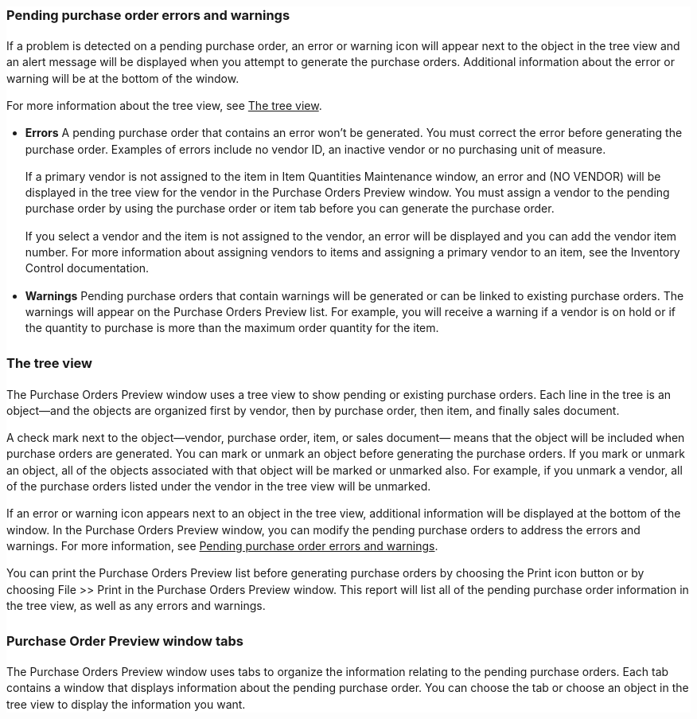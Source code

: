 ### Pending purchase order errors and warnings

If a problem is detected on a pending purchase order, an error or warning icon will appear next to the object in the tree view and an alert message will be displayed when you attempt to generate the purchase orders. Additional information about the error or warning will be at the bottom of the window.

For more information about the tree view, see [The tree view](#the-tree-view).

- **Errors** A pending purchase order that contains an error won’t be generated. You must correct the error before generating the purchase order. Examples of errors include no vendor ID, an inactive vendor or no purchasing unit of measure.

    If a primary vendor is not assigned to the item in Item Quantities Maintenance window, an error and (NO VENDOR) will be displayed in the tree view for the vendor in the Purchase Orders Preview window. You must assign a vendor to the pending purchase order by using the purchase order or item tab before you can generate the purchase order.

    If you select a vendor and the item is not assigned to the vendor, an error will be displayed and you can add the vendor item number. For more information about assigning vendors to items and assigning a primary vendor to an item, see the Inventory Control documentation.

- **Warnings** Pending purchase orders that contain warnings will be generated or can be linked to existing purchase orders. The warnings will appear on the Purchase Orders Preview list. For example, you will receive a warning if a vendor is on hold or if the quantity to purchase is more than the maximum order quantity for the item.

### The tree view

The Purchase Orders Preview window uses a tree view to show pending or  existing purchase orders. Each line in the tree is an object—and the objects are organized first by vendor, then by purchase order, then item, and finally sales document.

A check mark next to the object—vendor, purchase order, item, or sales document— means that the object will be included when purchase orders are generated. You can mark or unmark an object before generating the purchase orders. If you mark or unmark an object, all of the objects associated with that object will be marked or unmarked also. For example, if you unmark a vendor, all of the purchase orders listed under the vendor in the tree view will be unmarked.

If an error or warning icon appears next to an object in the tree view, additional information will be displayed at the bottom of the window. In the Purchase Orders Preview window, you can modify the pending purchase orders to address the errors and warnings. For more information, see [Pending purchase order errors and warnings](#pending-purchase-order-errors-and-warnings).

You can print the Purchase Orders Preview list before generating purchase orders by choosing the Print icon button or by choosing File \>\> Print in the Purchase Orders Preview window. This report will list all of the pending purchase order information in the tree view, as well as any errors and warnings.

### Purchase Order Preview window tabs

The Purchase Orders Preview window uses tabs to organize the information relating to the pending purchase orders. Each tab contains a window that displays information about the pending purchase order. You can choose the tab or choose an object in the tree view to display the information you want.
